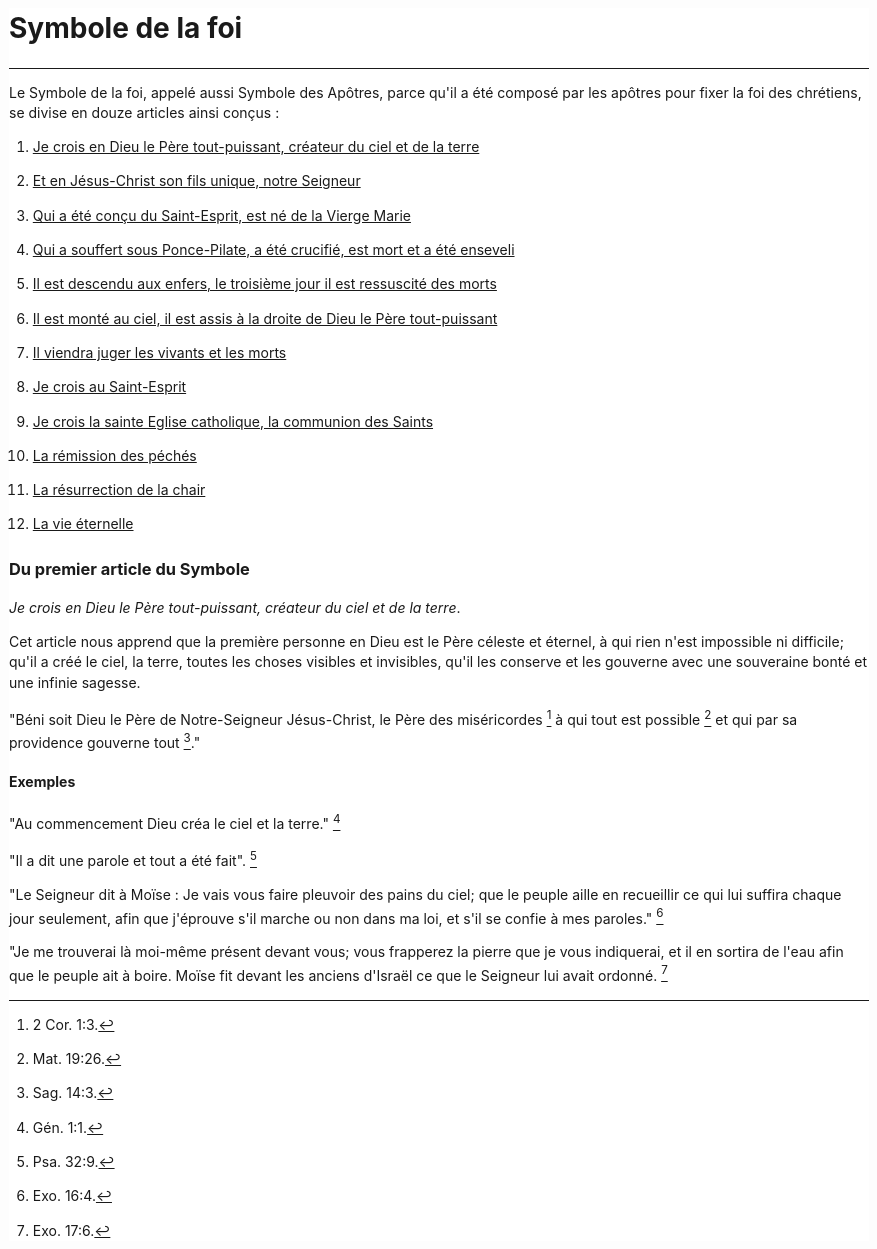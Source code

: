 # Symbole de la foi

***

Le Symbole de la foi, appelé aussi Symbole des Apôtres, parce qu'il a été composé par les apôtres pour fixer la foi des chrétiens, se divise en douze articles ainsi conçus :

1. [Je crois en Dieu le Père tout-puissant, créateur du ciel et de la terre](#1)

2. [Et en Jésus-Christ son fils unique, notre Seigneur](#2)

3. [Qui a été conçu du Saint-Esprit, est né de la Vierge Marie](#3)

4. [Qui a souffert sous Ponce-Pilate, a été crucifié, est mort et a été enseveli](#4)

5. [Il est descendu aux enfers, le troisième jour il est ressuscité des morts](#5)

6. [Il est monté au ciel, il est assis à la droite de Dieu le Père tout-puissant](#6)

7. [Il viendra juger les vivants et les morts](#7)

8. [Je crois au Saint-Esprit](#8)

9. [Je crois la sainte Eglise catholique, la communion des Saints](#9)

10. [La rémission des péchés](#10)

11. [La résurrection de la chair](#11)

12. [La vie éternelle](#12)

<span id="1"></span>
### Du premier article du Symbole

*Je crois en Dieu le Père tout-puissant, créateur du ciel et de la terre*.

Cet article nous apprend que la première personne en Dieu est le Père céleste et éternel, à qui rien n'est impossible ni difficile; qu'il a créé le ciel, la terre, toutes les choses visibles et invisibles, qu'il les conserve et les gouverne avec une souveraine bonté et une infinie sagesse.

"Béni soit Dieu le Père de Notre-Seigneur Jésus-Christ, le Père des miséricordes [^1] à qui tout est possible [^2] et qui par sa providence gouverne tout [^3]."

[^1]: 2 Cor. 1:3.

[^2]: Mat. 19:26.

[^3]: Sag. 14:3.

#### Exemples

"Au commencement Dieu créa le ciel et la terre." [^4]

[^4]: Gén. 1:1.

"Il a dit une parole et tout a été fait". [^5]

[^5]: Psa. 32:9.

"Le Seigneur dit à Moïse : Je vais vous faire pleuvoir des pains du ciel; que le peuple aille en recueillir ce qui lui suffira chaque jour seulement, afin que j'éprouve s'il marche ou non dans ma loi, et s'il se confie à mes paroles." [^6]

[^6]: Exo. 16:4.

"Je me trouverai là moi-même présent devant vous; vous frapperez la pierre que je vous indiquerai, et il en sortira de l'eau afin que le peuple ait à boire. Moïse fit devant les anciens d'Israël ce que le Seigneur lui avait ordonné. [^7]


[^7]: Exo. 17:6.
[^8]: 1 Jean 5:20.
[^9]: Jean 10:30.
[^10]: Jean 5:18.
[^11]: Jean 14:28.
[^12]: C'est-à-dire Sauveur.
[^13]: Mat. 1:21.
[^14]: Mat. 16:16.
[^15]: Jean 20:28.
[^16]: Ibid. 1:1 et 14.
[^17]: Philip. 2:6-7.
[^18]:  Isaïe 7:14; et Mat. 1:23.
[^19]: Luc 1:30,35
[^20]: Luc 2:4,11.
[^21]: Isaïe 53:5.
[^22]: 2 Cor. 5:14-15.
[^23]: 1 Pierre 2:22-24.
[^24]: Mat. 26:36-40.
[^25]: Ibid. 26:49-50.
[^26]: Ibid. 27:26.
[^27]: Mat. 27:29.
[^28]: Mat. 27:35.
[^29]: Ibid. 27:50.
[^30]: Mat. 27:59-60.
[^31]: 1 Pierre 3:19.
[^32]: Actes 2:31-32.
[^33]: Jean 10:17-18.
[^34]: Jean 11:43-44.
[^35]: Mat. 28:5-6.
[^36]: On donna le nom d'Ubiquistes à ceux d'entre les Luthériens qui soutenaient que le corps de Jésus-Christ est présent dans l'Eucharistie, en vertu de sa divinité présente partout (*ubiquè*). Ils avaient embrassé ce sentiment afin de ne pas être obligés d'admettre la transsubstantiation.
[^37]: Marc 16:6.
[^38]: Jean 16:28.
[^39]: Eph. 4:9-10.
[^40]: 4 Rois 2:11.
[^41]: Actes 1:9.
[^42]: Mat. 16:27.
[^43]: Actes 1:10-11.
[^44]: Mat. 25:31 et seq.
[^45]: 1 Cor. 3:16.
[^46]: Jean 15:26.
[^47]: Jean 16:13,14,16.
[^48]: Actes 3:4.
[^49]: Actes 5:3-4.
[^50]: Jean 10:16. 
[^51]: Eph. 4:4. 
[^52]: Eph. 4:5.
[^53]: 1 Cor. 14:33. 
[^54]: Eph. 4:14.